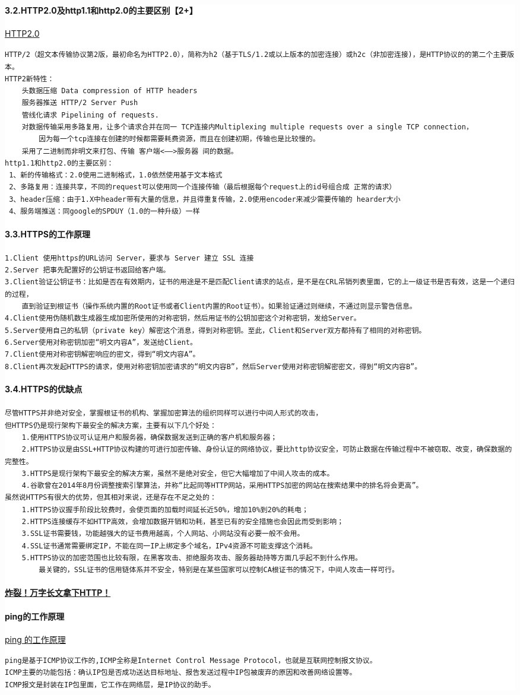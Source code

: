 #### 3.2.HTTP2.0及http1.1和http2.0的主要区别【2+】
[HTTP2.0](https://www.cnblogs.com/operationhome/p/12577540.html)
```markdown
HTTP/2（超文本传输协议第2版，最初命名为HTTP2.0），简称为h2（基于TLS/1.2或以上版本的加密连接）或h2c（非加密连接)，是HTTP协议的的第二个主要版本。
HTTP2新特性：
    头数据压缩 Data compression of HTTP headers
    服务器推送 HTTP/2 Server Push
    管线化请求 Pipelining of requests.
    对数据传输采用多路复用，让多个请求合并在同一 TCP连接内Multiplexing multiple requests over a single TCP connection，
        因为每一个tcp连接在创建的时候都需要耗费资源，而且在创建初期，传输也是比较慢的。
    采用了二进制而非明文来打包、传输 客户端<——>服务器 间的数据。
​http1.1和http2.0的主要区别：
​ 1、新的传输格式：2.0使用二进制格式，1.0依然使用基于文本格式
​ 2、多路复用：连接共享，不同的request可以使用同一个连接传输（最后根据每个request上的id号组合成 正常的请求）
​ 3、header压缩：由于1.X中header带有大量的信息，并且得重复传输，2.0使用encoder来减少需要传输的 hearder大小
​ 4、服务端推送：同google的SPDUY（1.0的一种升级）一样
```
#### 3.3.HTTPS的工作原理
```markdown
1.Client 使用https的URL访问 Server，要求与 Server 建立 SSL 连接
2.Server 把事先配置好的公钥证书返回给客户端。
3.Client验证公钥证书：比如是否在有效期内，证书的用途是不是匹配Client请求的站点，是不是在CRL吊销列表里面，它的上一级证书是否有效，这是一个递归的过程，
    直到验证到根证书（操作系统内置的Root证书或者Client内置的Root证书）。如果验证通过则继续，不通过则显示警告信息。
4.Client使用伪随机数生成器生成加密所使用的对称密钥，然后用证书的公钥加密这个对称密钥，发给Server。
5.Server使用自己的私钥（private key）解密这个消息，得到对称密钥。至此，Client和Server双方都持有了相同的对称密钥。
6.Server使用对称密钥加密“明文内容A”，发送给Client。
7.Client使用对称密钥解密响应的密文，得到“明文内容A”。
8.Client再次发起HTTPS的请求，使用对称密钥加密请求的“明文内容B”，然后Server使用对称密钥解密密文，得到“明文内容B”。
```
#### 3.4.HTTPS的优缺点
```markdown
尽管HTTPS并非绝对安全，掌握根证书的机构、掌握加密算法的组织同样可以进行中间人形式的攻击，
但HTTPS仍是现行架构下最安全的解决方案，主要有以下几个好处：
    1.使用HTTPS协议可认证用户和服务器，确保数据发送到正确的客户机和服务器；
    2.HTTPS协议是由SSL+HTTP协议构建的可进行加密传输、身份认证的网络协议，要比http协议安全，可防止数据在传输过程中不被窃取、改变，确保数据的完整性。
    3.HTTPS是现行架构下最安全的解决方案，虽然不是绝对安全，但它大幅增加了中间人攻击的成本。
    4.谷歌曾在2014年8月份调整搜索引擎算法，并称“比起同等HTTP网站，采用HTTPS加密的网站在搜索结果中的排名将会更高”。
虽然说HTTPS有很大的优势，但其相对来说，还是存在不足之处的：
    1.HTTPS协议握手阶段比较费时，会使页面的加载时间延长近50%，增加10%到20%的耗电；
    2.HTTPS连接缓存不如HTTP高效，会增加数据开销和功耗，甚至已有的安全措施也会因此而受到影响；
    3.SSL证书需要钱，功能越强大的证书费用越高，个人网站、小网站没有必要一般不会用。
    4.SSL证书通常需要绑定IP，不能在同一IP上绑定多个域名，IPv4资源不可能支撑这个消耗。
    5.HTTPS协议的加密范围也比较有限，在黑客攻击、拒绝服务攻击、服务器劫持等方面几乎起不到什么作用。
        最关键的，SSL证书的信用链体系并不安全，特别是在某些国家可以控制CA根证书的情况下，中间人攻击一样可行。
```
#### [炸裂！万字长文拿下HTTP！](https://mp.weixin.qq.com/s?__biz=MzI3NzE0NjcwMg==&mid=2650129667&idx=3&sn=274618362eb9e759ef62386f731e4950&chksm=f36bd822c41c5134360f576d1970af267bc05e85e7699a8edca695dfd235bde7b78078301ff7&mpshare=1&scene=23&srcid=&sharer_sharetime=1590882441576&sharer_shareid=d812adcc01829f0f7f8fb06aea118511#rd)
```markdown

```
####  ping的工作原理
[ping 的工作原理](https://mp.weixin.qq.com/s?__biz=MzAwNDA2OTM1Ng==&mid=2453142815&idx=2&sn=c1b16ab077446435ccd8a6bc98d5b559&chksm=8cf2df9cbb85568a855e6d51e882292e3565d50fcb8462c27df0fe0063882af9db29e136fe70&mpshare=1&scene=23&srcid=&sharer_sharetime=1590987976205&sharer_shareid=d812adcc01829f0f7f8fb06aea118511#rd)
```markdown
ping是基于ICMP协议工作的,ICMP全称是Internet Control Message Protocol，也就是互联网控制报文协议。
ICMP主要的功能包括：确认IP包是否成功送达目标地址、报告发送过程中IP包被废弃的原因和改善网络设置等。
ICMP报文是封装在IP包里面，它工作在网络层，是IP协议的助手。
```